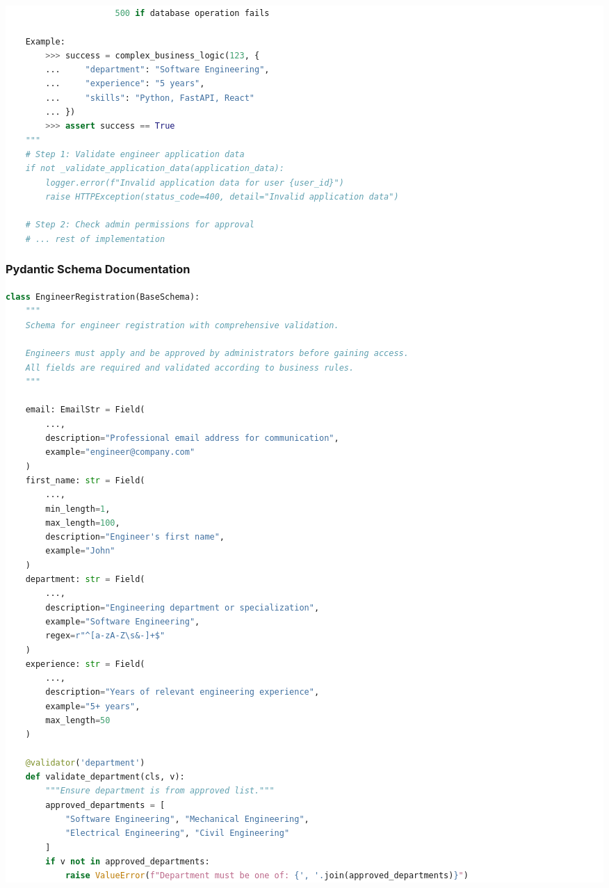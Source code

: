 ```python
                      500 if database operation fails
                      
    Example:
        >>> success = complex_business_logic(123, {
        ...     "department": "Software Engineering",
        ...     "experience": "5 years",
        ...     "skills": "Python, FastAPI, React"
        ... })
        >>> assert success == True
    """
    # Step 1: Validate engineer application data
    if not _validate_application_data(application_data):
        logger.error(f"Invalid application data for user {user_id}")
        raise HTTPException(status_code=400, detail="Invalid application data")
    
    # Step 2: Check admin permissions for approval
    # ... rest of implementation
```

### **Pydantic Schema Documentation**
```python
class EngineerRegistration(BaseSchema):
    """
    Schema for engineer registration with comprehensive validation.
    
    Engineers must apply and be approved by administrators before gaining access.
    All fields are required and validated according to business rules.
    """
    
    email: EmailStr = Field(
        ..., 
        description="Professional email address for communication",
        example="engineer@company.com"
    )
    first_name: str = Field(
        ..., 
        min_length=1, 
        max_length=100,
        description="Engineer's first name",
        example="John"
    )
    department: str = Field(
        ...,
        description="Engineering department or specialization",
        example="Software Engineering",
        regex=r"^[a-zA-Z\s&-]+$"
    )
    experience: str = Field(
        ...,
        description="Years of relevant engineering experience",
        example="5+ years",
        max_length=50
    )
    
    @validator('department')
    def validate_department(cls, v):
        """Ensure department is from approved list."""
        approved_departments = [
            "Software Engineering", "Mechanical Engineering", 
            "Electrical Engineering", "Civil Engineering"
        ]
        if v not in approved_departments:
            raise ValueError(f"Department must be one of: {', '.join(approved_departments)}")
```